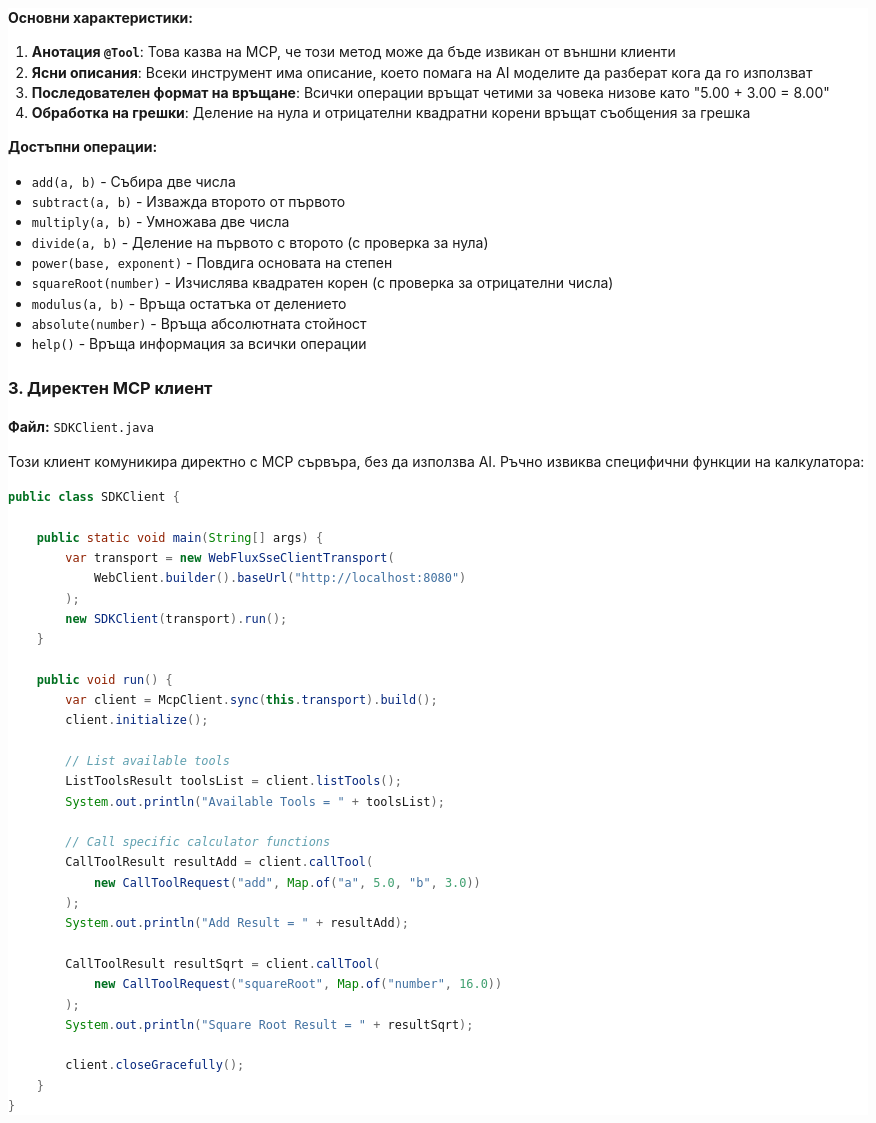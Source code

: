 **Основни характеристики:**

1. **Анотация `@Tool`**: Това казва на MCP, че този метод може да бъде извикан от външни клиенти
2. **Ясни описания**: Всеки инструмент има описание, което помага на AI моделите да разберат кога да го използват
3. **Последователен формат на връщане**: Всички операции връщат четими за човека низове като "5.00 + 3.00 = 8.00"
4. **Обработка на грешки**: Деление на нула и отрицателни квадратни корени връщат съобщения за грешка

**Достъпни операции:**
- `add(a, b)` - Събира две числа
- `subtract(a, b)` - Изважда второто от първото
- `multiply(a, b)` - Умножава две числа
- `divide(a, b)` - Деление на първото с второто (с проверка за нула)
- `power(base, exponent)` - Повдига основата на степен
- `squareRoot(number)` - Изчислява квадратен корен (с проверка за отрицателни числа)
- `modulus(a, b)` - Връща остатъка от делението
- `absolute(number)` - Връща абсолютната стойност
- `help()` - Връща информация за всички операции

### 3. Директен MCP клиент

**Файл:** `SDKClient.java`

Този клиент комуникира директно с MCP сървъра, без да използва AI. Ръчно извиква специфични функции на калкулатора:

```java
public class SDKClient {
    
    public static void main(String[] args) {
        var transport = new WebFluxSseClientTransport(
            WebClient.builder().baseUrl("http://localhost:8080")
        );
        new SDKClient(transport).run();
    }
    
    public void run() {
        var client = McpClient.sync(this.transport).build();
        client.initialize();
        
        // List available tools
        ListToolsResult toolsList = client.listTools();
        System.out.println("Available Tools = " + toolsList);
        
        // Call specific calculator functions
        CallToolResult resultAdd = client.callTool(
            new CallToolRequest("add", Map.of("a", 5.0, "b", 3.0))
        );
        System.out.println("Add Result = " + resultAdd);
        
        CallToolResult resultSqrt = client.callTool(
            new CallToolRequest("squareRoot", Map.of("number", 16.0))
        );
        System.out.println("Square Root Result = " + resultSqrt);
        
        client.closeGracefully();
    }
}
```
